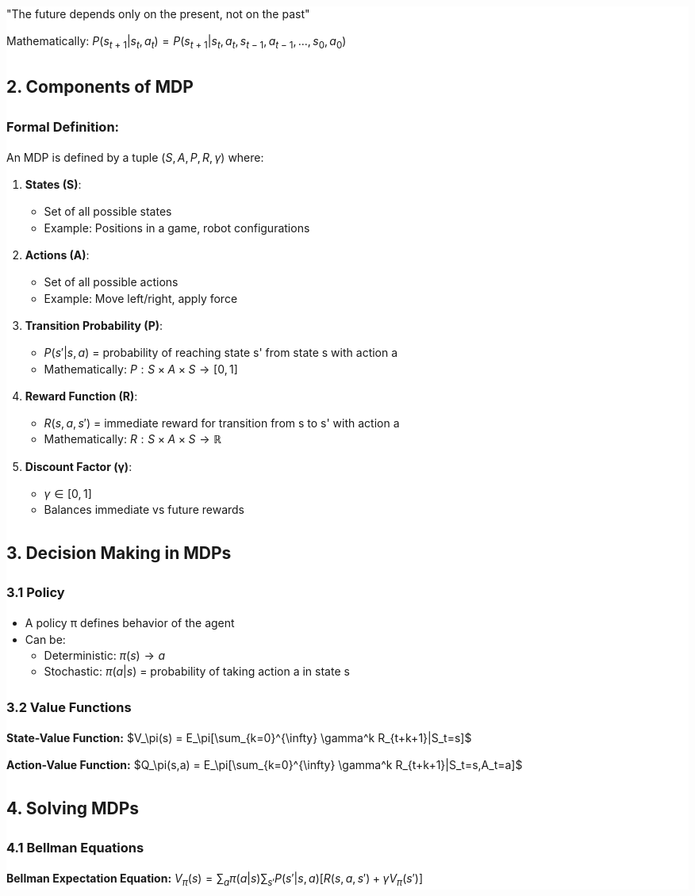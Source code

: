 "The future depends only on the present, not on the past"

Mathematically:
$P(s_{t+1}|s_t, a_t) = P(s_{t+1}|s_t, a_t, s_{t-1}, a_{t-1},...,s_0, a_0)$

## 2. Components of MDP

### Formal Definition:

An MDP is defined by a tuple $(S, A, P, R, \gamma)$ where:

1. **States (S)**:
    - Set of all possible states
    - Example: Positions in a game, robot configurations

2. **Actions (A)**:
    - Set of all possible actions
    - Example: Move left/right, apply force

3. **Transition Probability (P)**:
    - $P(s'|s,a)$ = probability of reaching state s' from state s with action a
    - Mathematically: $P: S × A × S → [0,1]$

4. **Reward Function (R)**:
    - $R(s,a,s')$ = immediate reward for transition from s to s' with action a
    - Mathematically: $R: S × A × S → \mathbb{R}$

5. **Discount Factor (γ)**:
    - $\gamma \in [0,1]$
    - Balances immediate vs future rewards

## 3. Decision Making in MDPs

### 3.1 Policy

- A policy π defines behavior of the agent
- Can be:
    - Deterministic: $\pi(s) → a$
    - Stochastic: $\pi(a|s)$ = probability of taking action a in state s

### 3.2 Value Functions

**State-Value Function:**
$V_\pi(s) = E_\pi[\sum_{k=0}^{\infty} \gamma^k R_{t+k+1}|S_t=s]$

**Action-Value Function:**
$Q_\pi(s,a) = E_\pi[\sum_{k=0}^{\infty} \gamma^k R_{t+k+1}|S_t=s,A_t=a]$

## 4. Solving MDPs

### 4.1 Bellman Equations

**Bellman Expectation Equation:**
$V_\pi(s) = \sum_a \pi(a|s)\sum_{s'} P(s'|s,a)[R(s,a,s') + \gamma V_\pi(s')]$
